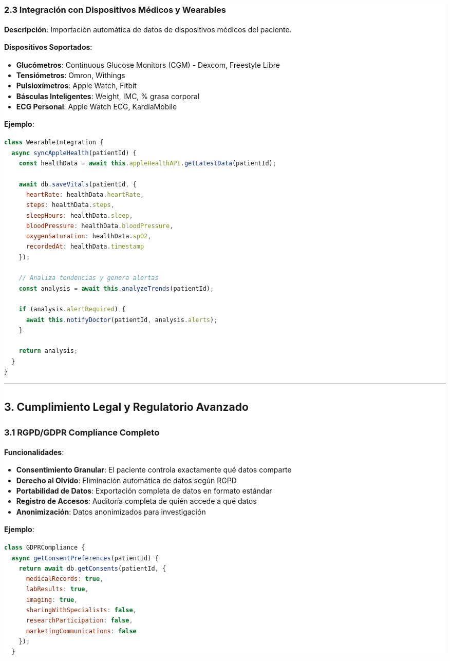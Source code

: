 
### 2.3 Integración con Dispositivos Médicos y Wearables

**Descripción**: Importación automática de datos de dispositivos médicos del paciente.

**Dispositivos Soportados**:
- **Glucómetros**: Continuous Glucose Monitors (CGM) - Dexcom, Freestyle Libre
- **Tensiómetros**: Omron, Withings
- **Pulsioxímetros**: Apple Watch, Fitbit
- **Básculas Inteligentes**: Weight, IMC, % grasa corporal
- **ECG Personal**: Apple Watch ECG, KardiaMobile

**Ejemplo**:
```javascript
class WearableIntegration {
  async syncAppleHealth(patientId) {
    const healthData = await this.appleHealthAPI.getLatestData(patientId);

    await db.saveVitals(patientId, {
      heartRate: healthData.heartRate,
      steps: healthData.steps,
      sleepHours: healthData.sleep,
      bloodPressure: healthData.bloodPressure,
      oxygenSaturation: healthData.spO2,
      recordedAt: healthData.timestamp
    });

    // Analiza tendencias y genera alertas
    const analysis = await this.analyzeTrends(patientId);

    if (analysis.alertRequired) {
      await this.notifyDoctor(patientId, analysis.alerts);
    }

    return analysis;
  }
}
```

---

## 3. Cumplimiento Legal y Regulatorio Avanzado

### 3.1 RGPD/GDPR Compliance Completo

**Funcionalidades**:
- **Consentimiento Granular**: El paciente controla exactamente qué datos comparte
- **Derecho al Olvido**: Eliminación automática de datos según RGPD
- **Portabilidad de Datos**: Exportación completa de datos en formato estándar
- **Registro de Accesos**: Auditoría completa de quién accede a qué datos
- **Anonimización**: Datos anonimizados para investigación

**Ejemplo**:
```javascript
class GDPRCompliance {
  async getConsentPreferences(patientId) {
    return await db.getConsents(patientId, {
      medicalRecords: true,
      labResults: true,
      imaging: true,
      sharingWithSpecialists: false,
      researchParticipation: false,
      marketingCommunications: false
    });
  }
```